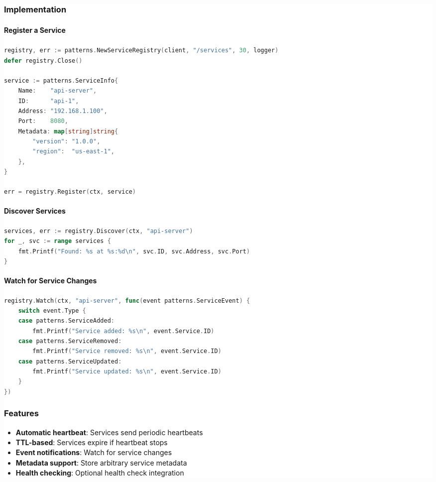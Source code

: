 ### Implementation

#### Register a Service

```go
registry, err := patterns.NewServiceRegistry(client, "/services", 30, logger)
defer registry.Close()

service := patterns.ServiceInfo{
    Name:    "api-server",
    ID:      "api-1",
    Address: "192.168.1.100",
    Port:    8080,
    Metadata: map[string]string{
        "version": "1.0.0",
        "region":  "us-east-1",
    },
}

err = registry.Register(ctx, service)
```

#### Discover Services

```go
services, err := registry.Discover(ctx, "api-server")
for _, svc := range services {
    fmt.Printf("Found: %s at %s:%d\n", svc.ID, svc.Address, svc.Port)
}
```

#### Watch for Service Changes

```go
registry.Watch(ctx, "api-server", func(event patterns.ServiceEvent) {
    switch event.Type {
    case patterns.ServiceAdded:
        fmt.Printf("Service added: %s\n", event.Service.ID)
    case patterns.ServiceRemoved:
        fmt.Printf("Service removed: %s\n", event.Service.ID)
    case patterns.ServiceUpdated:
        fmt.Printf("Service updated: %s\n", event.Service.ID)
    }
})
```

### Features

- **Automatic heartbeat**: Services send periodic heartbeats
- **TTL-based**: Services expire if heartbeat stops
- **Event notifications**: Watch for service changes
- **Metadata support**: Store arbitrary service metadata
- **Health checking**: Optional health check integration

